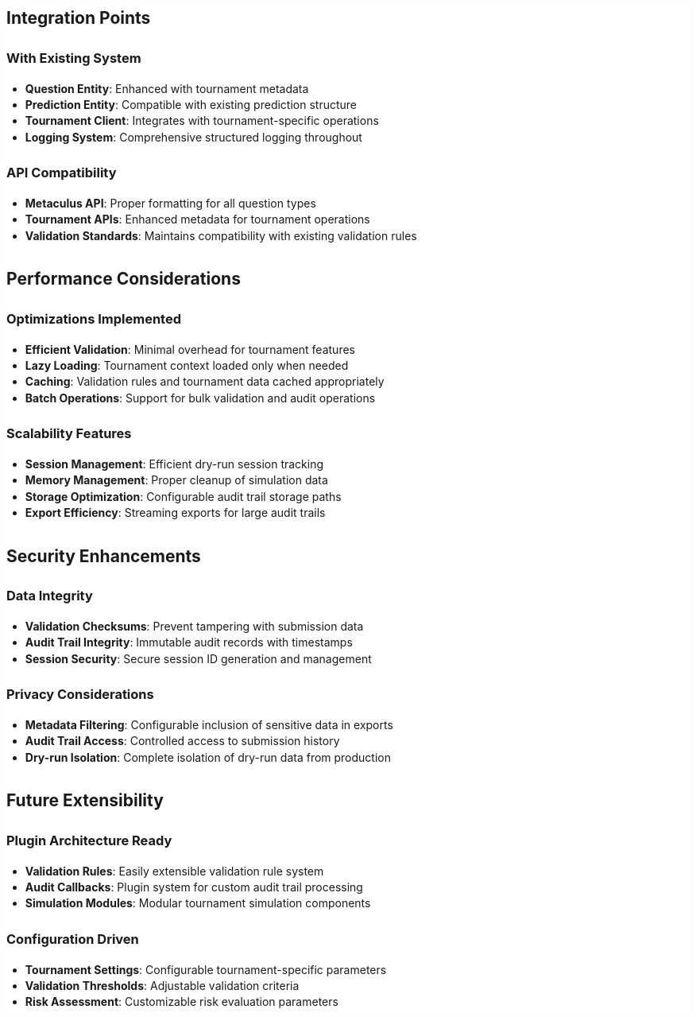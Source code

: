 ## Integration Points

### With Existing System
- **Question Entity**: Enhanced with tournament metadata
- **Prediction Entity**: Compatible with existing prediction structure
- **Tournament Client**: Integrates with tournament-specific operations
- **Logging System**: Comprehensive structured logging throughout

### API Compatibility
- **Metaculus API**: Proper formatting for all question types
- **Tournament APIs**: Enhanced metadata for tournament operations
- **Validation Standards**: Maintains compatibility with existing validation rules

## Performance Considerations

### Optimizations Implemented
- **Efficient Validation**: Minimal overhead for tournament features
- **Lazy Loading**: Tournament context loaded only when needed
- **Caching**: Validation rules and tournament data cached appropriately
- **Batch Operations**: Support for bulk validation and audit operations

### Scalability Features
- **Session Management**: Efficient dry-run session tracking
- **Memory Management**: Proper cleanup of simulation data
- **Storage Optimization**: Configurable audit trail storage paths
- **Export Efficiency**: Streaming exports for large audit trails

## Security Enhancements

### Data Integrity
- **Validation Checksums**: Prevent tampering with submission data
- **Audit Trail Integrity**: Immutable audit records with timestamps
- **Session Security**: Secure session ID generation and management

### Privacy Considerations
- **Metadata Filtering**: Configurable inclusion of sensitive data in exports
- **Audit Trail Access**: Controlled access to submission history
- **Dry-run Isolation**: Complete isolation of dry-run data from production

## Future Extensibility

### Plugin Architecture Ready
- **Validation Rules**: Easily extensible validation rule system
- **Audit Callbacks**: Plugin system for custom audit trail processing
- **Simulation Modules**: Modular tournament simulation components

### Configuration Driven
- **Tournament Settings**: Configurable tournament-specific parameters
- **Validation Thresholds**: Adjustable validation criteria
- **Risk Assessment**: Customizable risk evaluation parameters
